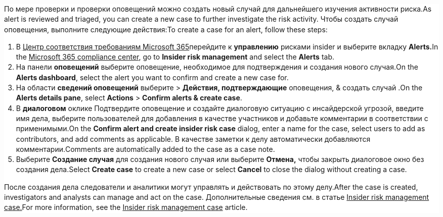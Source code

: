 <span data-ttu-id="0ce00-230">По мере проверки и проверки оповещений можно создать новый случай для дальнейшего изучения активности риска.</span><span class="sxs-lookup"><span data-stu-id="0ce00-230">As alert is reviewed and triaged, you can create a new case to further investigate the risk activity.</span></span> <span data-ttu-id="0ce00-231">Чтобы создать случай оповещения, выполните следующие действия:</span><span class="sxs-lookup"><span data-stu-id="0ce00-231">To create a case for an alert, follow these steps:</span></span>

1. <span data-ttu-id="0ce00-232">В [Центр соответствия требованиям Microsoft 365](https://compliance.microsoft.com)перейдите к **управлению** рисками insider и выберите вкладку **Alerts.**</span><span class="sxs-lookup"><span data-stu-id="0ce00-232">In the [Microsoft 365 compliance center](https://compliance.microsoft.com), go to **Insider risk management** and select the **Alerts** tab.</span></span>
2. <span data-ttu-id="0ce00-233">На панели **оповещений** выберите оповещение, необходимое для подтверждения и создания нового случая.</span><span class="sxs-lookup"><span data-stu-id="0ce00-233">On the **Alerts dashboard**, select the alert you want to confirm and create a new case for.</span></span>
3. <span data-ttu-id="0ce00-234">На области **сведений оповещений** выберите   >  **Действия, подтверждающие** оповещения, & создать случай .</span><span class="sxs-lookup"><span data-stu-id="0ce00-234">On the **Alerts details pane**, select **Actions** > **Confirm alerts & create case**.</span></span>
4. <span data-ttu-id="0ce00-235">В **диалоговом** оклике Подтвердите оповещение и создайте диалоговую ситуацию с инсайдерской угрозой, введите имя дела, выберите пользователей для добавления в качестве участников и добавьте комментарии в соответствии с применимыми.</span><span class="sxs-lookup"><span data-stu-id="0ce00-235">On the **Confirm alert and create insider risk case** dialog, enter a name for the case, select users to add as contributors, and add comments as applicable.</span></span> <span data-ttu-id="0ce00-236">В качестве заметки к делу автоматически добавляются комментарии.</span><span class="sxs-lookup"><span data-stu-id="0ce00-236">Comments are automatically added to the case as a case note.</span></span>
5. <span data-ttu-id="0ce00-237">Выберите **Создание случая** для создания нового случая или выберите **Отмена,** чтобы закрыть диалоговое окно без создания дела.</span><span class="sxs-lookup"><span data-stu-id="0ce00-237">Select **Create case** to create a new case or select **Cancel** to close the dialog without creating a case.</span></span>

<span data-ttu-id="0ce00-238">После создания дела следователи и аналитики могут управлять и действовать по этому делу.</span><span class="sxs-lookup"><span data-stu-id="0ce00-238">After the case is created, investigators and analysts can manage and act on the case.</span></span> <span data-ttu-id="0ce00-239">Дополнительные сведения см. в статье [Insider risk management case.](insider-risk-management-cases.md)</span><span class="sxs-lookup"><span data-stu-id="0ce00-239">For more information, see the [Insider risk management case](insider-risk-management-cases.md) article.</span></span>
